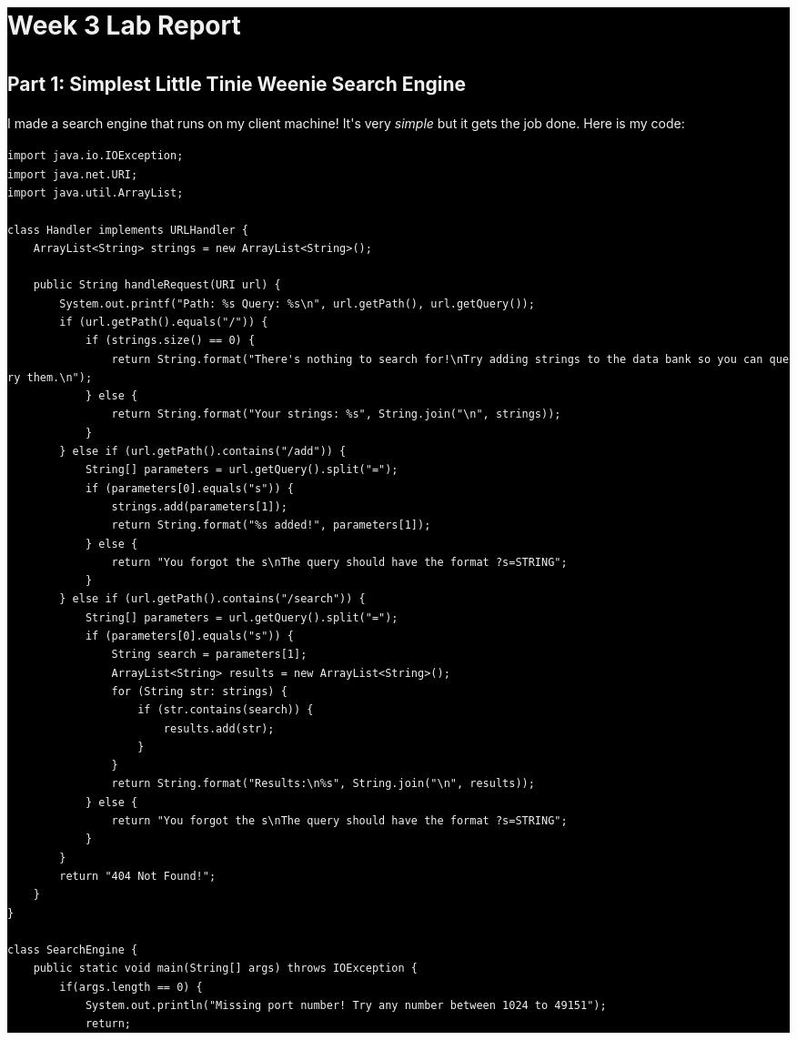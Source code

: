 <style>
.markdown-body .highlight pre {background-color: #202020; color: white; border-radius: 8px;}
body {background-color: black; color: #f0f0f0;}
img[alt=image] {width: max(50vw, 50vh);}
.highlight {background-color: black;}
</style>

# Week 3 Lab Report

## Part 1: Simplest Little Tinie Weenie Search Engine

I made a search engine that runs on my client machine! It's very *simple* but it gets the job done. Here is my code:
```
import java.io.IOException;
import java.net.URI;
import java.util.ArrayList;

class Handler implements URLHandler {
    ArrayList<String> strings = new ArrayList<String>();

    public String handleRequest(URI url) {
        System.out.printf("Path: %s Query: %s\n", url.getPath(), url.getQuery());
        if (url.getPath().equals("/")) {
            if (strings.size() == 0) {
                return String.format("There's nothing to search for!\nTry adding strings to the data bank so you can query them.\n");
            } else {
                return String.format("Your strings: %s", String.join("\n", strings));
            }
        } else if (url.getPath().contains("/add")) {
            String[] parameters = url.getQuery().split("=");
            if (parameters[0].equals("s")) {
                strings.add(parameters[1]);
                return String.format("%s added!", parameters[1]);
            } else {
                return "You forgot the s\nThe query should have the format ?s=STRING";
            }
        } else if (url.getPath().contains("/search")) {
            String[] parameters = url.getQuery().split("=");
            if (parameters[0].equals("s")) {
                String search = parameters[1];
                ArrayList<String> results = new ArrayList<String>();
                for (String str: strings) {
                    if (str.contains(search)) {
                        results.add(str);
                    }
                }
                return String.format("Results:\n%s", String.join("\n", results));
            } else {
                return "You forgot the s\nThe query should have the format ?s=STRING";
            }
        }
        return "404 Not Found!";
    }
}

class SearchEngine {
    public static void main(String[] args) throws IOException {
        if(args.length == 0) {
            System.out.println("Missing port number! Try any number between 1024 to 49151");
            return;
```